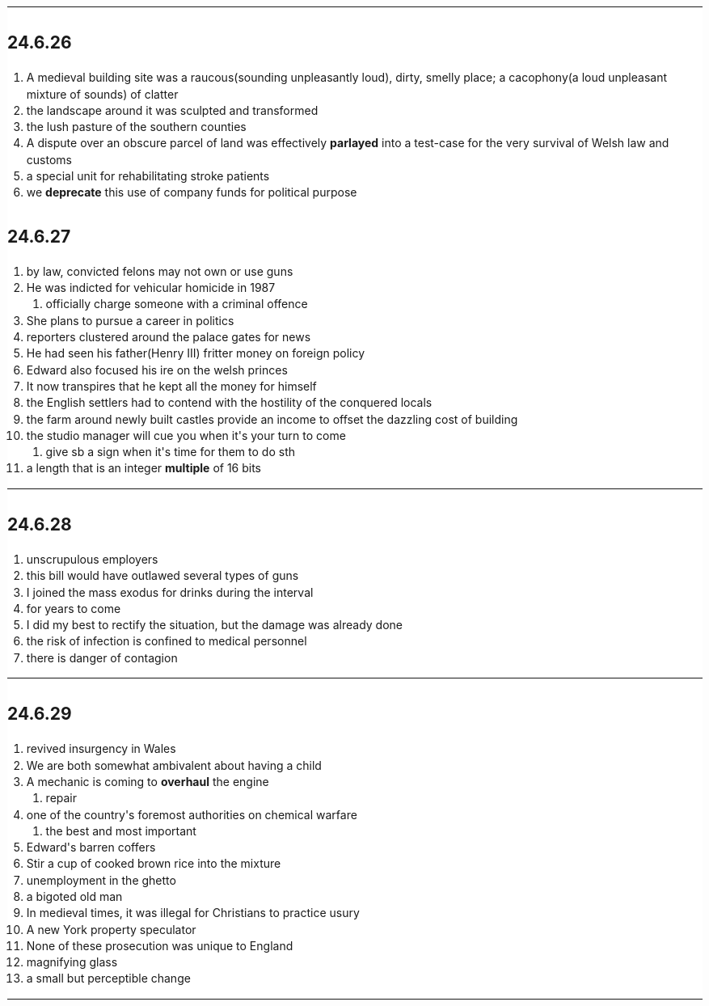 
---

## 24.6.26

1. A medieval building site was a raucous(sounding unpleasantly loud), dirty, smelly place; a cacophony(a loud unpleasant mixture of sounds) of clatter
2. the landscape around it was sculpted and transformed 
3. the lush pasture of the southern counties
4. A dispute over an obscure parcel of land was effectively **parlayed** into a test-case for the very survival of Welsh law and customs  
5. a special unit for rehabilitating stroke patients 
6. we **deprecate** this use of company funds for political purpose

## 24.6.27

1. by law, convicted felons may not own or use guns 
2. He was indicted for vehicular homicide in 1987
   1. officially charge someone with a criminal offence
3. She plans to pursue a career in politics 
4. reporters clustered around the palace gates for news 
5. He had seen his father(Henry III) fritter money on foreign policy 
6. Edward also focused his ire on the welsh princes 
7. It now transpires that he kept all the money for himself 
8. the English settlers had to contend with the hostility of the conquered locals 
9. the farm around newly built castles provide an income to offset the dazzling cost of building
10. the studio manager will cue you when it's your turn to come 
    1.  give sb a sign when it's time for them to do sth
11. a length that is an integer **multiple** of 16 bits 

---

## 24.6.28

1. unscrupulous employers 
2. this bill would have outlawed several types of guns 
3. I joined the mass exodus for drinks during the interval
4. for years to come 
5. I did my best to rectify the situation, but the damage was already done 
6. the risk of infection is confined to medical personnel
7. there is danger of contagion 

---

## 24.6.29

1. revived insurgency in Wales 
2. We are both somewhat ambivalent about having a child 
3. A mechanic is coming to **overhaul** the engine 
   1. repair
4. one of the country's foremost authorities on chemical warfare 
   1. the best and most important 
5. Edward's barren coffers 
6. Stir a cup of cooked brown rice into the mixture
7. unemployment in the ghetto
8. a bigoted old man 
9. In medieval times, it was illegal for Christians to practice usury
10. A new York property speculator
11. None of these prosecution was unique to England 
12. magnifying glass
13. a small but perceptible change 

---